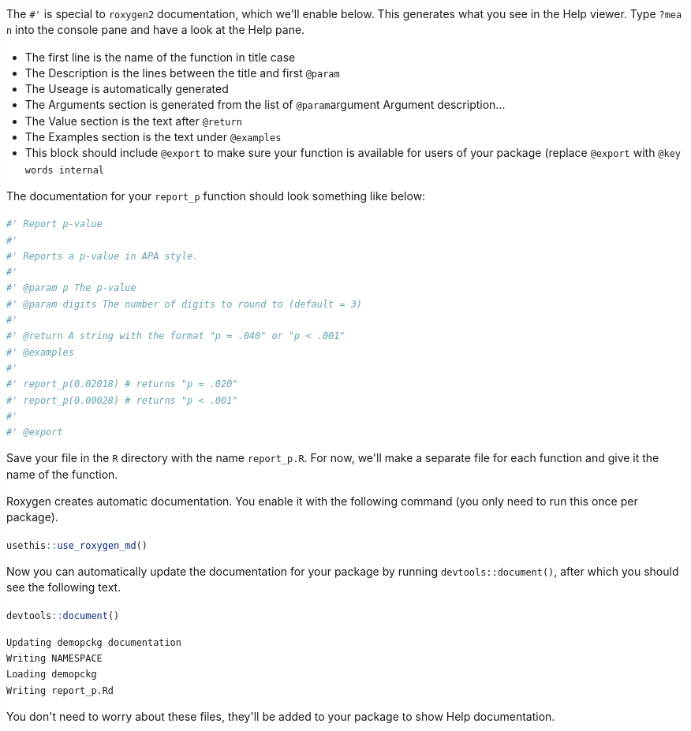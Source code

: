 The `#'` is special to `roxygen2` documentation, which we'll enable below. This generates what you see in the Help viewer. Type `?mean` into the console pane and have a look at the Help pane.

* The first line is the name of the function in title case
* The Description is the lines between the title and first `@param`
* The Useage is automatically generated
* The Arguments section is generated from the list of `@param`argument Argument description...
* The Value section is the text after `@return`
* The Examples section is the text under `@examples`
* This block should include `@export` to make sure your function is available for users of your package (replace `@export` with `@keywords internal`

The documentation for your `report_p` function should look something like below:


```r
#' Report p-value
#'
#' Reports a p-value in APA style.
#'
#' @param p The p-value
#' @param digits The number of digits to round to (default = 3)
#'
#' @return A string with the format "p = .040" or "p < .001"
#' @examples
#'
#' report_p(0.02018) # returns "p = .020"
#' report_p(0.00028) # returns "p < .001"
#'
#' @export
```

Save your file in the `R` directory with the name `report_p.R`. For now, we'll make a separate file for each function and give it the name of the function.

Roxygen creates automatic documentation. You enable it with the following command (you only need to run this once per package).


```r
usethis::use_roxygen_md()
```

Now you can automatically update the documentation for your package by running `devtools::document()`, after which you should see the following text.


```r
devtools::document()
```

```
Updating demopckg documentation
Writing NAMESPACE
Loading demopckg
Writing report_p.Rd
```

You don't need to worry about these files, they'll be added to your package to show Help documentation.
